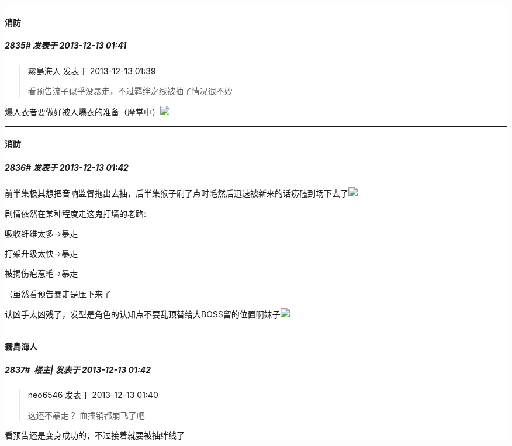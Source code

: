 



-----

####  消防  
##### 2835#       发表于 2013-12-13 01:41



<blockquote><a href="httphttps://bbs.saraba1st.com/2b/forum.php?mod=redirect&amp;goto=findpost&amp;pid=23875492&amp;ptid=915948" target="_blank">霧島海人 发表于 2013-12-13 01:39</a>

看预告流子似乎没暴走，不过羁绊之线被抽了情况很不妙</blockquote>
爆人衣者要做好被人爆衣的准备（摩掌中）<img src="https://static.saraba1st.com/image/smiley/face/109.gif" referrerpolicy="no-referrer">







-----

####  消防  
##### 2836#       发表于 2013-12-13 01:42





前半集极其想把音响监督拖出去抽，后半集猴子刷了点时毛然后迅速被新来的话痨磕到场下去了<img src="https://static.saraba1st.com/image/smiley/face/109.gif" referrerpolicy="no-referrer">


剧情依然在某种程度走这鬼打墙的老路:

吸收纤维太多→暴走

打架升级太快→暴走

被揭伤疤惹毛→暴走


（虽然看预告暴走是压下来了

认凶手太凶残了，发型是角色的认知点不要乱顶替给大BOSS留的位置啊妹子<img src="https://static.saraba1st.com/image/smiley/face/31.gif" referrerpolicy="no-referrer">







-----

####  霧島海人  
##### 2837#         楼主| 发表于 2013-12-13 01:42



<blockquote><a href="httphttps://bbs.saraba1st.com/2b/forum.php?mod=redirect&amp;goto=findpost&amp;pid=23875497&amp;ptid=915948" target="_blank">neo6546 发表于 2013-12-13 01:40</a>

这还不暴走？ 血插销都崩飞了吧</blockquote>
看预告还是变身成功的，不过接着就要被抽绊线了
